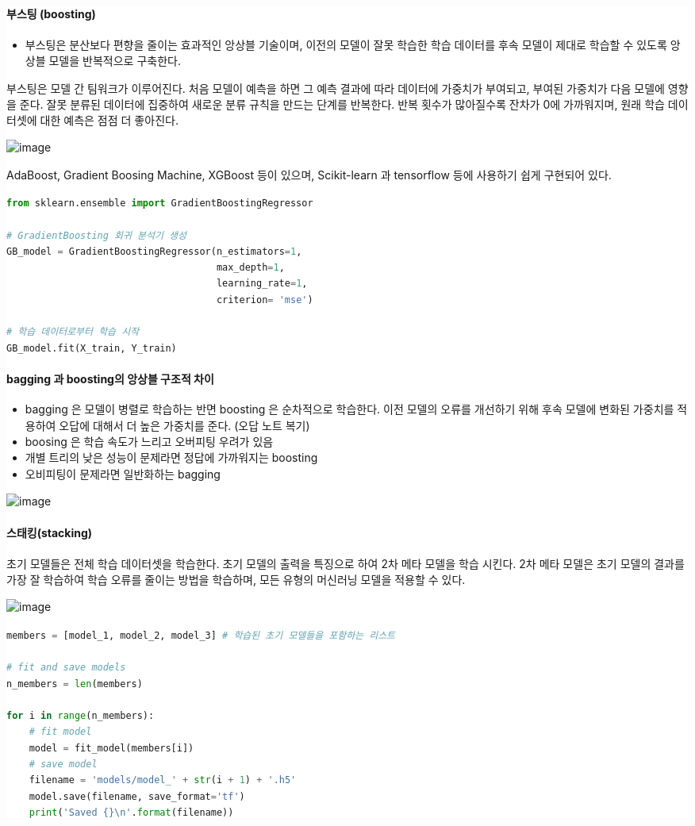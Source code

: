
#### 부스팅 (boosting)

- 부스팅은 분산보다 편향을 줄이는 효과적인 앙상블 기술이며, 이전의 모델이 잘못 학습한 학습 데이터를 후속 모델이 제대로 학습할 수 있도록 앙상블 모델을 반복적으로 구축한다.

부스팅은 모델 간 팀워크가 이루어진다. 
처음 모델이 예측을 하면 그 예측 결과에 따라 데이터에 가중치가 부여되고, 부여된 가중치가 다음 모델에 영향을 준다. 
잘못 분류된 데이터에 집중하여 새로운 분류 규칙을 만드는 단계를 반복한다.
반복 횟수가 많아질수록 잔차가 0에 가까워지며, 원래 학습 데이터셋에 대한 예측은 점점 더 좋아진다. 

![image](https://user-images.githubusercontent.com/93507183/149429889-c66064e0-24f2-4a14-8ce4-d4f2df1791c7.png)

AdaBoost, Gradient Boosing Machine, XGBoost 등이 있으며, Scikit-learn 과 tensorflow 등에 사용하기 쉽게 구현되어 있다.

```python 
from sklearn.ensemble import GradientBoostingRegressor

# GradientBoosting 회귀 분석기 생성
GB_model = GradientBoostingRegressor(n_estimators=1,
                                     max_depth=1,
                                     learning_rate=1, 
                                     criterion= 'mse')

# 학습 데이터로부터 학습 시작
GB_model.fit(X_train, Y_train) 
```


#### bagging 과 boosting의 앙상블 구조적 차이

- bagging 은 모델이 병렬로 학습하는 반면 boosting 은 순차적으로 학습한다. 이전 모델의 오류를 개선하기 위해 후속 모델에 변화된 가중치를 적용하여 오답에 대해서 더 높은 가중치를 준다. (오답 노트 복기)
- boosing 은 학습 속도가 느리고 오버피팅 우려가 있음
- 개별 트리의 낮은 성능이 문제라면 정답에 가까워지는 boosting
- 오비피팅이 문제라면 일반화하는 bagging

![image](https://user-images.githubusercontent.com/93507183/149429906-96b6f393-c30c-4eb0-aa09-2b0534ca08e5.png)


#### 스태킹(stacking)

초기 모델들은 전체 학습 데이터셋을 학습한다. 초기 모델의 출력을 특징으로 하여 2차 메타 모델을 학습 시킨다. 2차 메타 모델은 초기 모델의 결과를 가장 잘 학습하여 학습 오류를 줄이는 방법을 학습하며, 모든 유형의 머신러닝 모델을 적용할 수 있다.

![image](https://user-images.githubusercontent.com/93507183/149429923-e4662b5c-7044-4f2e-bb56-68f5a16b8abc.png)


```python 
members = [model_1, model_2, model_3] # 학습된 초기 모델들을 포함하는 리스트

# fit and save models
n_members = len(members)

for i in range(n_members):
    # fit model
    model = fit_model(members[i])
    # save model
    filename = 'models/model_' + str(i + 1) + '.h5'
    model.save(filename, save_format='tf')
    print('Saved {}\n'.format(filename))
```
